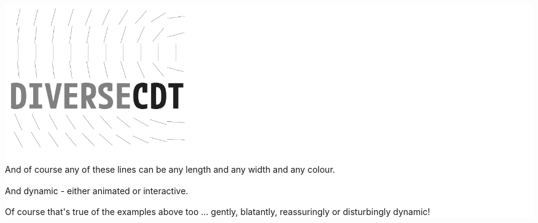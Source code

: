 <img src="./img/diverseCDT.logo.POINT.4.png" width="300"/>

And of course any of these lines can be any length and any width and any colour.

And dynamic - either animated or interactive.

  <video width="300" controls>
    <source src="diverseCDT.movingLogo.10.mov" type="video/mp4">
    Your browser does not support the video tag.
  </video>

Of course that's true of the examples above too ... gently, blatantly, reassuringly or disturbingly dynamic!

  <video width="300" controls>
    <source src="diverseCDT.movingLogo.06.mov" type="video/mp4">
    Your browser does not support the video tag.
  </video>

